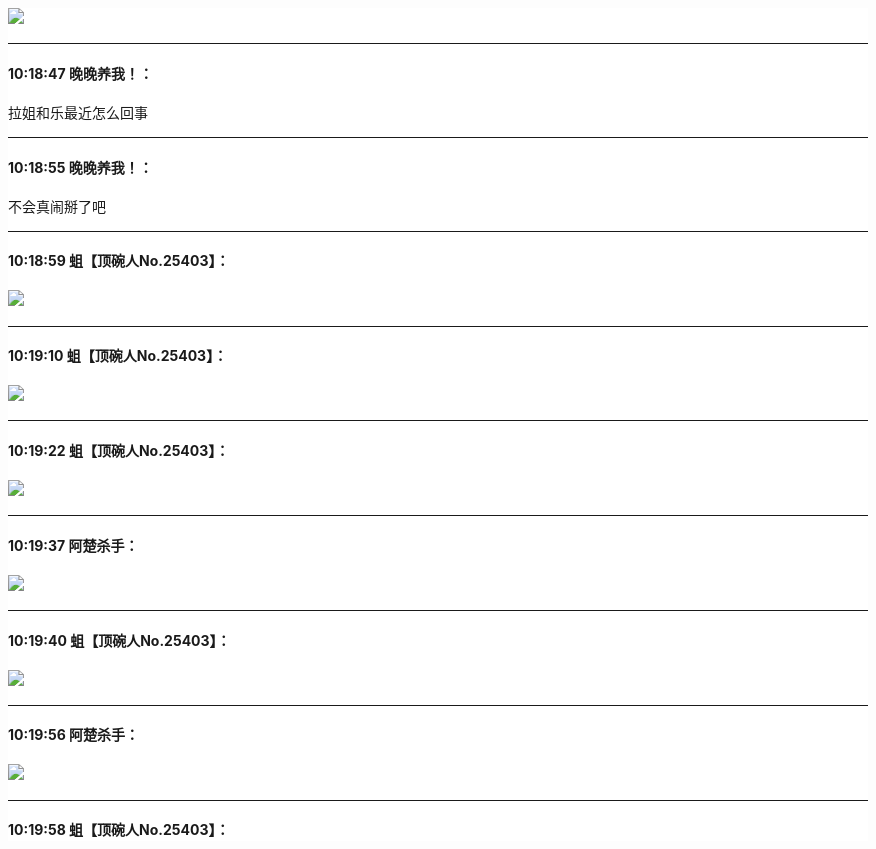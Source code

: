 ![](http://gchat.qpic.cn/gchatpic_new/571093520/614391357-3171645328-9A1378670106AA21DAEE0319B588217B/0?term=2")

*****

#### 10:18:47  晚晚养我！：

拉姐和乐最近怎么回事

*****

#### 10:18:55  晚晚养我！：

不会真闹掰了吧

*****

#### 10:18:59  蛆【顶碗人No.25403】：

![](http://gchat.qpic.cn/gchatpic_new/794594593/614391357-3086405373-171A9D544240D2AB0328FE25211E4811/0?term=2")

*****

#### 10:19:10  蛆【顶碗人No.25403】：

![](http://gchat.qpic.cn/gchatpic_new/794594593/614391357-2614756569-838959B194A2C9326E1F1E1E17B7AD82/0?term=2")

*****

#### 10:19:22  蛆【顶碗人No.25403】：

![](http://gchat.qpic.cn/gchatpic_new/794594593/614391357-2863781117-A0EDDD1326FC91A0DA7579A87B707FD9/0?term=2")

*****

#### 10:19:37  阿楚杀手：

![](http://gchat.qpic.cn/gchatpic_new/1759772708/614391357-3157271798-6ED51EC2D6F706ADA86255E36A92C305/0?term=2")

*****

#### 10:19:40  蛆【顶碗人No.25403】：

![](http://gchat.qpic.cn/gchatpic_new/794594593/614391357-2286707511-12A7B036C2324494A0147EF739BE3613/0?term=2")

*****

#### 10:19:56  阿楚杀手：

![](http://gchat.qpic.cn/gchatpic_new/1759772708/614391357-2893998083-618FC14ACBAAA86DDB0630D9F0145A2D/0?term=2")

*****

#### 10:19:58  蛆【顶碗人No.25403】：
